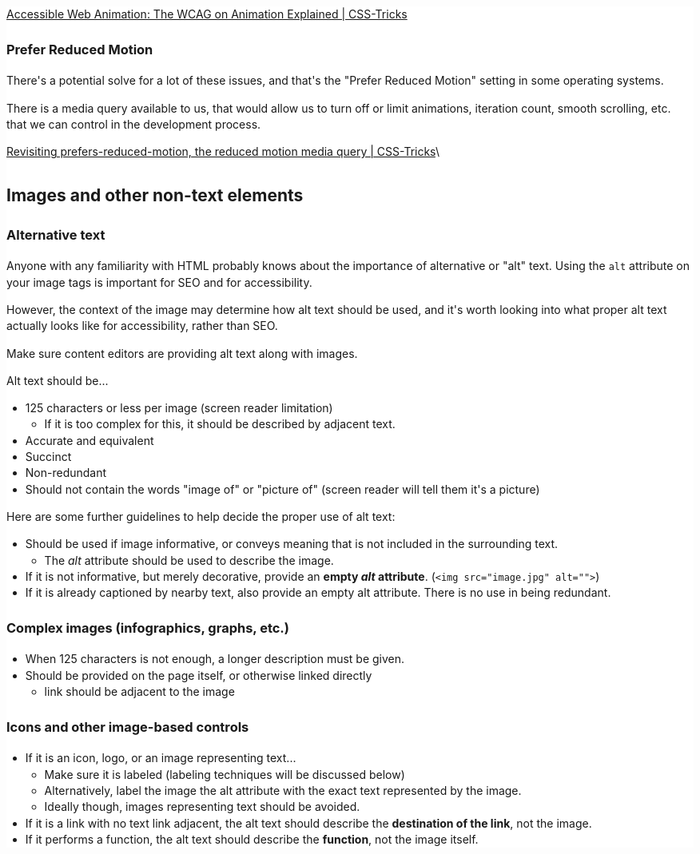 [Accessible Web Animation: The WCAG on Animation Explained | CSS-Tricks](https://css-tricks.com/accessible-web-animation-the-wcag-on-animation-explained/)

### Prefer Reduced Motion

There's a potential solve for a lot of these issues, and that's the "Prefer Reduced Motion" setting in some operating systems.

There is a media query available to us, that would allow us to turn off or limit animations, iteration count, smooth scrolling, etc. that we can control in the development process.

[Revisiting prefers-reduced-motion, the reduced motion media query | CSS-Tricks](https://css-tricks.com/revisiting-prefers-reduced-motion-the-reduced-motion-media-query/)\

## Images and other non-text elements

### Alternative text

Anyone with any familiarity with HTML probably knows about the importance of alternative or "alt" text. Using the `alt` attribute on your image tags is important for SEO and for accessibility.

However, the context of the image may determine how alt text should be used, and it's worth looking into what proper alt text actually looks like for accessibility, rather than SEO.

Make sure content editors are providing alt text along with images.

Alt text should be...

- 125 characters or less per image (screen reader limitation)
    - If it is too complex for this, it should be described by adjacent text.
- Accurate and equivalent
- Succinct
- Non-redundant
- Should not contain the words "image of" or "picture of" (screen reader will tell them it's a picture)

Here are some further guidelines to help decide the proper use of alt text:

- Should be used if image informative, or conveys meaning that is not included in the surrounding text.
    - The *alt* attribute should be used to describe the image.
- If it is not informative, but merely decorative, provide an **empty *alt* attribute**. (`<img src="image.jpg" alt="">`)
- If it is already captioned by nearby text, also provide an empty alt attribute. There is no use in being redundant.

### Complex images (infographics, graphs, etc.)

- When 125 characters is not enough, a longer description must be given.
- Should be provided on the page itself, or otherwise linked directly
    - link should be adjacent to the image

### Icons and other image-based controls

- If it is an icon, logo, or an image representing text...
    - Make sure it is labeled (labeling techniques will be discussed below)
    - Alternatively, label the image the alt attribute with the exact text represented by the image.
    - Ideally though, images representing text should be avoided.
- If it is a link with no text link adjacent, the alt text should describe the **destination of the link**, not the image.
- If it performs a function, the alt text should describe the **function**, not the image itself.
